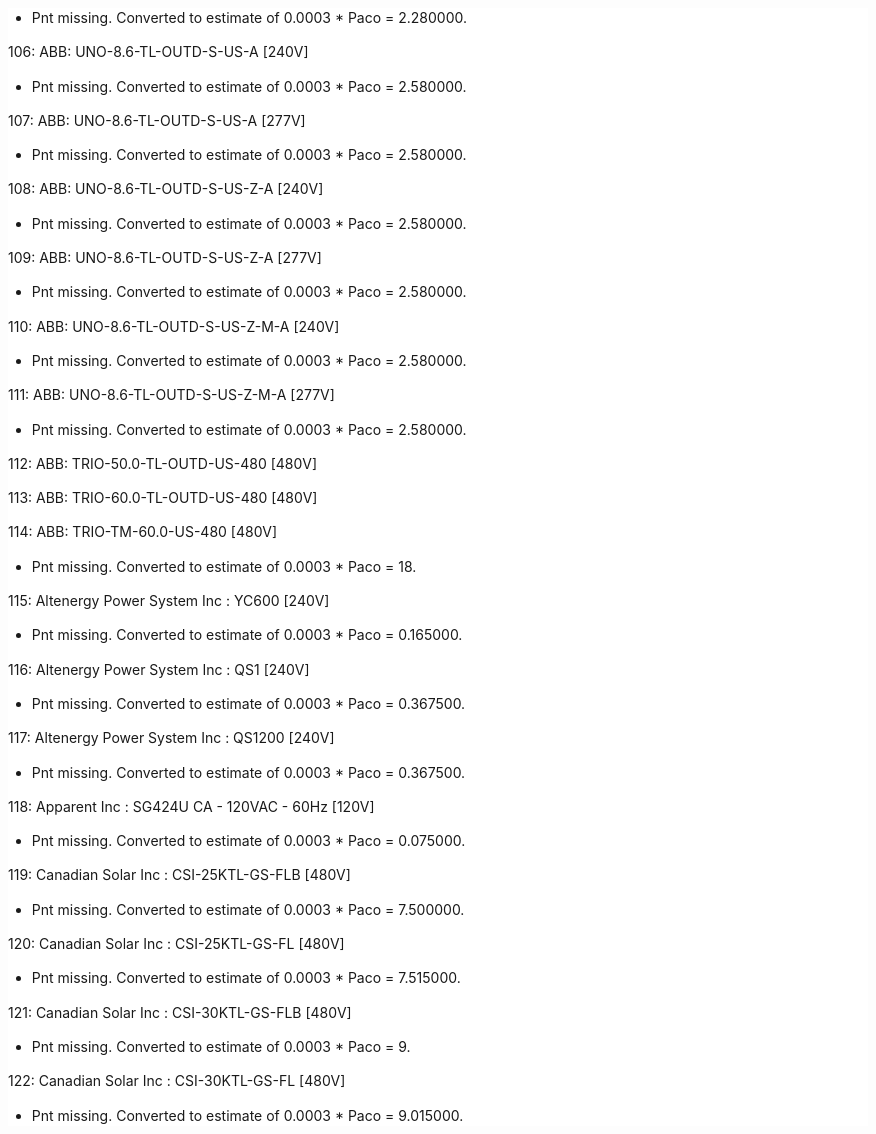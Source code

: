 * Pnt missing. Converted to estimate of 0.0003 * Paco = 2.280000.

106: ABB: UNO-8.6-TL-OUTD-S-US-A [240V]

* Pnt missing. Converted to estimate of 0.0003 * Paco = 2.580000.

107: ABB: UNO-8.6-TL-OUTD-S-US-A [277V]

* Pnt missing. Converted to estimate of 0.0003 * Paco = 2.580000.

108: ABB: UNO-8.6-TL-OUTD-S-US-Z-A [240V]

* Pnt missing. Converted to estimate of 0.0003 * Paco = 2.580000.

109: ABB: UNO-8.6-TL-OUTD-S-US-Z-A [277V]

* Pnt missing. Converted to estimate of 0.0003 * Paco = 2.580000.

110: ABB: UNO-8.6-TL-OUTD-S-US-Z-M-A [240V]

* Pnt missing. Converted to estimate of 0.0003 * Paco = 2.580000.

111: ABB: UNO-8.6-TL-OUTD-S-US-Z-M-A [277V]

* Pnt missing. Converted to estimate of 0.0003 * Paco = 2.580000.

112: ABB: TRIO-50.0-TL-OUTD-US-480 [480V]

113: ABB: TRIO-60.0-TL-OUTD-US-480 [480V]

114: ABB: TRIO-TM-60.0-US-480 [480V]

* Pnt missing. Converted to estimate of 0.0003 * Paco = 18.

115: Altenergy Power System Inc : YC600 [240V]

* Pnt missing. Converted to estimate of 0.0003 * Paco = 0.165000.

116: Altenergy Power System Inc : QS1 [240V]

* Pnt missing. Converted to estimate of 0.0003 * Paco = 0.367500.

117: Altenergy Power System Inc : QS1200 [240V]

* Pnt missing. Converted to estimate of 0.0003 * Paco = 0.367500.

118: Apparent Inc : SG424U CA - 120VAC - 60Hz [120V]

* Pnt missing. Converted to estimate of 0.0003 * Paco = 0.075000.

119: Canadian Solar Inc : CSI-25KTL-GS-FLB [480V]

* Pnt missing. Converted to estimate of 0.0003 * Paco = 7.500000.

120: Canadian Solar Inc : CSI-25KTL-GS-FL [480V]

* Pnt missing. Converted to estimate of 0.0003 * Paco = 7.515000.

121: Canadian Solar Inc : CSI-30KTL-GS-FLB [480V]

* Pnt missing. Converted to estimate of 0.0003 * Paco = 9.

122: Canadian Solar Inc : CSI-30KTL-GS-FL [480V]

* Pnt missing. Converted to estimate of 0.0003 * Paco = 9.015000.

